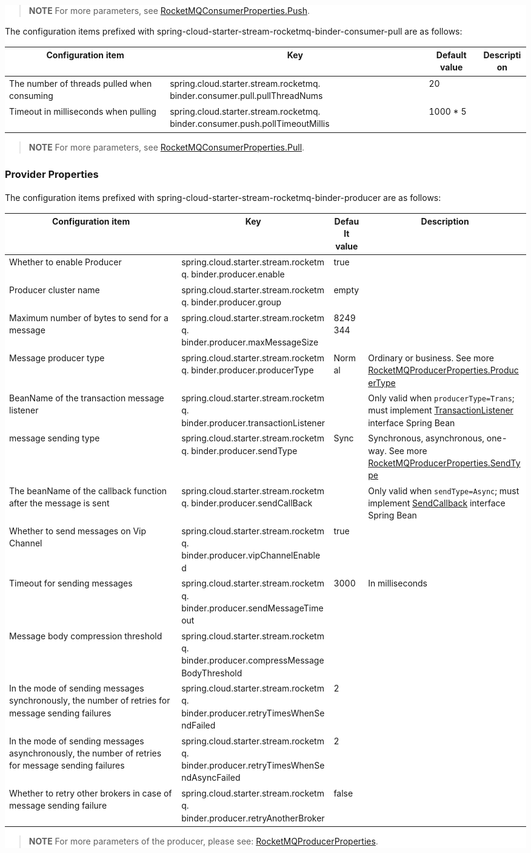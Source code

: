 > **NOTE** For more parameters, see [RocketMQConsumerProperties.Push](https://github.com/alibaba/spring-cloud-alibaba/blob/2022.x/spring-cloud-alibaba-starters/spring-cloud-starter-stream-rocketmq/src/main/java/com/alibaba/cloud/stream/binder/rocketmq/properties/RocketMQConsumerProperties.java).

The configuration items prefixed with spring-cloud-starter-stream-rocketmq-binder-consumer-pull are as follows:

Configuration item|Key|Default value|Description  
----|----|-----|-----  
|The number of threads pulled when consuming|spring.cloud.starter.stream.rocketmq.  binder.consumer.pull.pullThreadNums|20||
|Timeout in milliseconds when pulling|spring.cloud.starter.stream.rocketmq.  binder.consumer.push.pollTimeoutMillis|1000 * 5| |

> **NOTE**  For more parameters, see [RocketMQConsumerProperties.Pull](https://github.com/alibaba/spring-cloud-alibaba/blob/2022.x/spring-cloud-alibaba-starters/spring-cloud-starter-stream-rocketmq/src/main/java/com/alibaba/cloud/stream/binder/rocketmq/properties/RocketMQConsumerProperties.java).

### Provider Properties

The configuration items prefixed with spring-cloud-starter-stream-rocketmq-binder-producer are as follows:

Configuration item|Key|Default value|Description  
----|----|-----|-----  
| Whether to enable Producer | spring.cloud.starter.stream.rocketmq.  binder.producer.enable| true| |
| Producer cluster name | spring.cloud.starter.stream.rocketmq.  binder.producer.group | empty| |
| Maximum number of bytes to send for a message | spring.cloud.starter.stream.rocketmq.  binder.producer.maxMessageSize| 8249344 | |
| Message producer type |spring.cloud.starter.stream.rocketmq.  binder.producer.producerType |Normal | Ordinary or business. See more [RocketMQProducerProperties.ProducerType](https://github.com/alibaba/spring-cloud-alibaba/blob/2022.x/spring-cloud-alibaba-starters/spring-cloud-starter-stream-rocketmq/src/main/java/com/alibaba/cloud/stream/binder/rocketmq/properties/RocketMQProducerProperties.java)|
| BeanName of the transaction message listener | spring.cloud.starter.stream.rocketmq.  binder.producer.transactionListener| | Only valid when `producerType=Trans`; must implement [TransactionListener](https://github.com/apache/rocketmq/blob/4.9.x/client/src/main/java/org/apache/rocketmq/client/producer/TransactionListener.java) interface Spring Bean|
| message sending type | spring.cloud.starter.stream.rocketmq.  binder.producer.sendType | Sync | Synchronous, asynchronous, one-way. See more [RocketMQProducerProperties.SendType](https://github.com/alibaba/spring-cloud-alibaba/blob/2022.x/spring-cloud-alibaba-starters/spring-cloud-starter-stream-rocketmq/src/main/java/com/alibaba/cloud/stream/binder/rocketmq/properties/RocketMQProducerProperties.java)|
| The beanName of the callback function after the message is sent |spring.cloud.starter.stream.rocketmq.  binder.producer.sendCallBack| | Only valid when `sendType=Async`; must implement [SendCallback](https://github.com/apache/rocketmq/blob/bbbe737e4e57ebc32581220fa8766cf32f7833eb/client/src/main/java/org/apache/rocketmq/client/producer/SendCallback.java) interface Spring Bean|
| Whether to send messages on Vip Channel | spring.cloud.starter.stream.rocketmq.  binder.producer.vipChannelEnabled | true | |
| Timeout for sending messages | spring.cloud.starter.stream.rocketmq.  binder.producer.sendMessageTimeout | 3000 | In milliseconds |
| Message body compression threshold | spring.cloud.starter.stream.rocketmq.  binder.producer.compressMessageBodyThreshold | |
| In the mode of sending messages synchronously, the number of retries for message sending failures | spring.cloud.starter.stream.rocketmq.  binder.producer.retryTimesWhenSendFailed | 2 | |
| In the mode of sending messages asynchronously, the number of retries for message sending failures | spring.cloud.starter.stream.rocketmq.  binder.producer.retryTimesWhenSendAsyncFailed | 2 | |
| Whether to retry other brokers in case of message sending failure | spring.cloud.starter.stream.rocketmq.  binder.producer.retryAnotherBroker | false | |

> **NOTE**   For more parameters of the producer, please see: [RocketMQProducerProperties](https://github.com/alibaba/spring-cloud-alibaba/blob/rocketmq/spring-cloud-alibaba-starters/spring-cloud-starter-stream-rocketmq/src/main/java/com/alibaba/cloud/stream/binder/rocketmq/properties/RocketMQProducerProperties.java).
